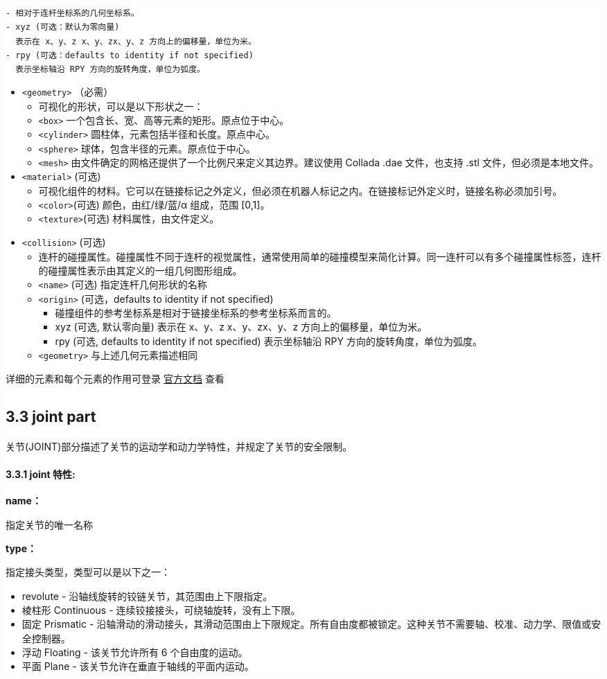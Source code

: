     - 相对于连杆坐标系的几何坐标系。
    - xyz (可选：默认为零向量)
      表示在 x、y、z x、y、zx、y、z 方向上的偏移量，单位为米。
    - rpy (可选：defaults to identity if not specified)
      表示坐标轴沿 RPY 方向的旋转角度，单位为弧度。

  - `<geometry>` （必需）
    - 可视化的形状，可以是以下形状之一：
    - `<box>`
      一个包含长、宽、高等元素的矩形。原点位于中心。
    - `<cylinder>`
      圆柱体，元素包括半径和长度。原点中心。
    - `<sphere>`
      球体，包含半径的元素。原点位于中心。
    - `<mesh>`
      由文件确定的网格还提供了一个比例尺来定义其边界。建议使用 Collada .dae 文件，也支持 .stl 文件，但必须是本地文件。
  - `<material>` (可选)
    - 可视化组件的材料。它可以在链接标记之外定义，但必须在机器人标记之内。在链接标记外定义时，链接名称必须加引号。
    - `<color>`(可选)
      颜色，由红/绿/蓝/α 组成，范围 [0,1]。
    - `<texture>`(可选)
      材料属性，由文件定义。

* `<collision>` (可选)
  - 连杆的碰撞属性。碰撞属性不同于连杆的视觉属性，通常使用简单的碰撞模型来简化计算。同一连杆可以有多个碰撞属性标签，连杆的碰撞属性表示由其定义的一组几何图形组成。
  - `<name>` (可选)
    指定连杆几何形状的名称
  - `<origin>` (可选，defaults to identity if not specified)
    - 碰撞组件的参考坐标系是相对于链接坐标系的参考坐标系而言的。
    - xyz (可选, 默认零向量)
      表示在 x、y、z x、y、zx、y、z 方向上的偏移量，单位为米。
    - rpy (可选, defaults to identity if not specified)
      表示坐标轴沿 RPY 方向的旋转角度，单位为弧度。
  - `<geometry>`
    与上述几何元素描述相同

详细的元素和每个元素的作用可登录 [官方文档](http://wiki.ros.org/urdf/XML/link) 查看

## 3.3 joint part

关节(JOINT)部分描述了关节的运动学和动力学特性，并规定了关节的安全限制。

#### 3.3.1 joint 特性:

**name：**

指定关节的唯一名称

**type：**

指定接头类型，类型可以是以下之一：

- revolute - 沿轴线旋转的铰链关节，其范围由上下限指定。
- 棱柱形 Continuous - 连续铰接接头，可绕轴旋转，没有上下限。
- 固定 Prismatic - 沿轴滑动的滑动接头，其滑动范围由上下限规定。所有自由度都被锁定。这种关节不需要轴、校准、动力学、限值或安全控制器。
- 浮动 Floating - 该关节允许所有 6 个自由度的运动。
- 平面 Plane - 该关节允许在垂直于轴线的平面内运动。
